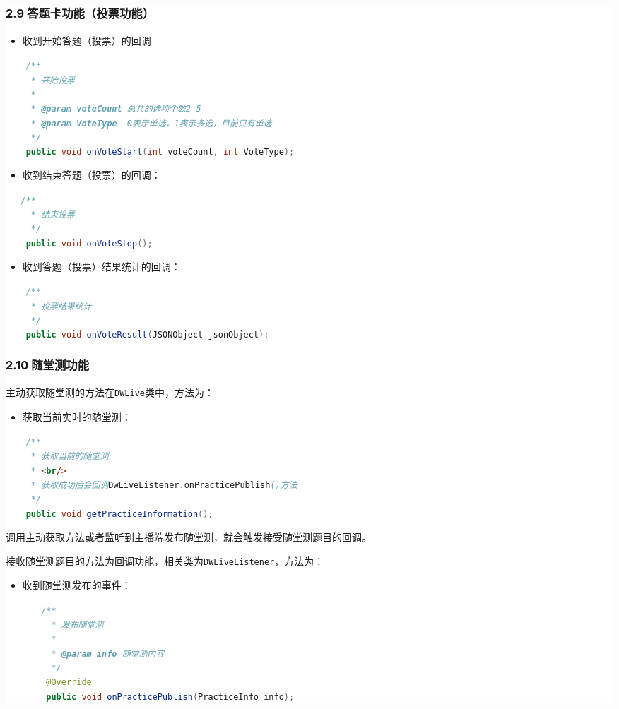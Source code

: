### 2.9 答题卡功能（投票功能）

- 收到开始答题（投票）的回调

```java
    /**
     * 开始投票
     *
     * @param voteCount 总共的选项个数2-5
     * @param VoteType  0表示单选，1表示多选，目前只有单选
     */
    public void onVoteStart(int voteCount, int VoteType);
```

- 收到结束答题（投票）的回调：

```JAVA
   /**
     * 结束投票
     */
    public void onVoteStop();
```

- 收到答题（投票）结果统计的回调：

```java
    /**
     * 投票结果统计
     */
    public void onVoteResult(JSONObject jsonObject);
```

### 2.10 随堂测功能

主动获取随堂测的方法在`DWLive`类中，方法为：

- 获取当前实时的随堂测：

```JAVA
    /**
     * 获取当前的随堂测
     * <br/>
     * 获取成功后会回调DwLiveListener.onPracticePublish()方法
     */
    public void getPracticeInformation();
```

调用主动获取方法或者监听到主播端发布随堂测，就会触发接受随堂测题目的回调。

接收随堂测题目的方法为回调功能，相关类为`DWLiveListener`，方法为：

- 收到随堂测发布的事件：

```java
       /**
         * 发布随堂测
         *
         * @param info 随堂测内容
         */
        @Override
        public void onPracticePublish(PracticeInfo info);
```
